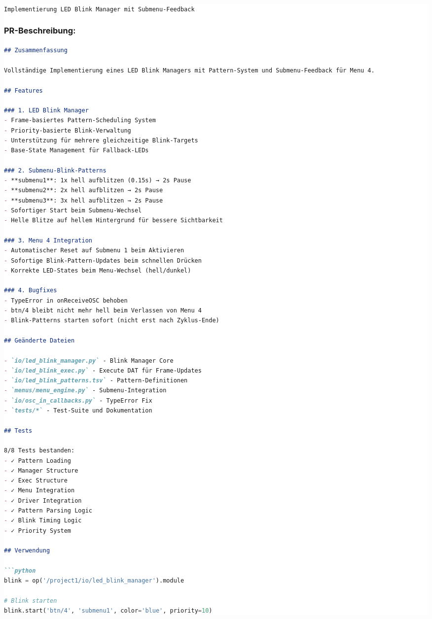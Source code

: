 ```
Implementierung LED Blink Manager mit Submenu-Feedback
```

### PR-Beschreibung:

```markdown
## Zusammenfassung

Vollständige Implementierung eines LED Blink Managers mit Pattern-System und Submenu-Feedback für Menu 4.

## Features

### 1. LED Blink Manager
- Frame-basiertes Pattern-Scheduling System
- Priority-basierte Blink-Verwaltung
- Unterstützung für mehrere gleichzeitige Blink-Targets
- Base-State Management für Fallback-LEDs

### 2. Submenu-Blink-Patterns
- **submenu1**: 1x hell aufblitzen (0.15s) → 2s Pause
- **submenu2**: 2x hell aufblitzen → 2s Pause
- **submenu3**: 3x hell aufblitzen → 2s Pause
- Sofortiger Start beim Submenu-Wechsel
- Helle Blitze auf hellem Hintergrund für bessere Sichtbarkeit

### 3. Menu 4 Integration
- Automatischer Reset auf Submenu 1 beim Aktivieren
- Sofortige Blink-Pattern-Updates beim schnellen Drücken
- Korrekte LED-States beim Menu-Wechsel (hell/dunkel)

### 4. Bugfixes
- TypeError in onReceiveOSC behoben
- btn/4 bleibt nicht mehr hell beim Verlassen von Menu 4
- Blink-Patterns starten sofort (nicht erst nach Zyklus-Ende)

## Geänderte Dateien

- `io/led_blink_manager.py` - Blink Manager Core
- `io/led_blink_exec.py` - Execute DAT für Frame-Updates
- `io/led_blink_patterns.tsv` - Pattern-Definitionen
- `menus/menu_engine.py` - Submenu-Integration
- `io/osc_in_callbacks.py` - TypeError Fix
- `tests/*` - Test-Suite und Dokumentation

## Tests

8/8 Tests bestanden:
- ✓ Pattern Loading
- ✓ Manager Structure
- ✓ Exec Structure
- ✓ Menu Integration
- ✓ Driver Integration
- ✓ Pattern Parsing Logic
- ✓ Blink Timing Logic
- ✓ Priority System

## Verwendung

```python
blink = op('/project1/io/led_blink_manager').module

# Blink starten
blink.start('btn/4', 'submenu1', color='blue', priority=10)
```